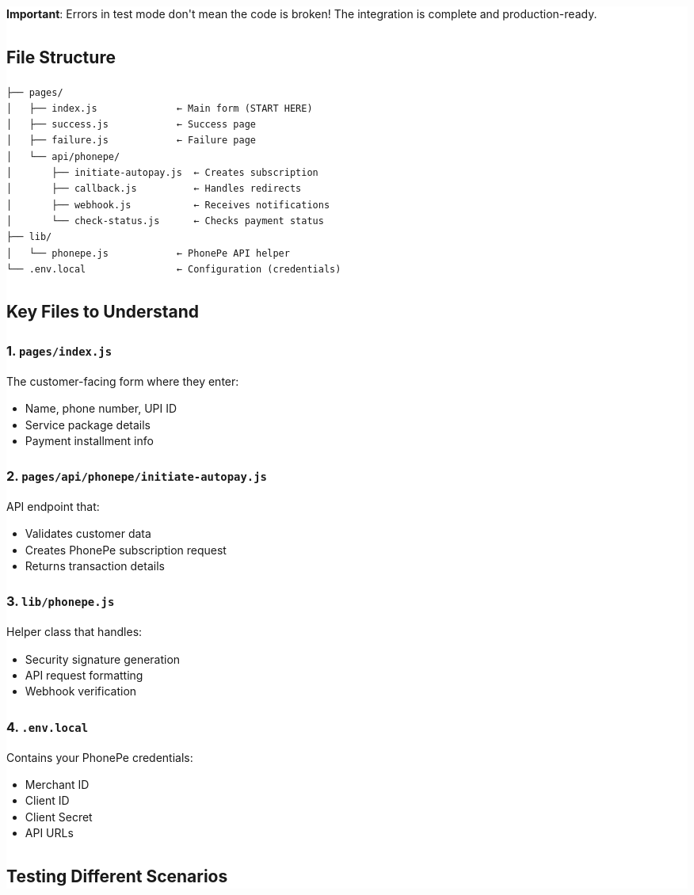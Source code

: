 **Important**: Errors in test mode don't mean the code is broken! The integration is complete and production-ready.

## File Structure

```
├── pages/
│   ├── index.js              ← Main form (START HERE)
│   ├── success.js            ← Success page
│   ├── failure.js            ← Failure page
│   └── api/phonepe/
│       ├── initiate-autopay.js  ← Creates subscription
│       ├── callback.js          ← Handles redirects
│       ├── webhook.js           ← Receives notifications
│       └── check-status.js      ← Checks payment status
├── lib/
│   └── phonepe.js            ← PhonePe API helper
└── .env.local                ← Configuration (credentials)
```

## Key Files to Understand

### 1. `pages/index.js`
The customer-facing form where they enter:
- Name, phone number, UPI ID
- Service package details
- Payment installment info

### 2. `pages/api/phonepe/initiate-autopay.js`
API endpoint that:
- Validates customer data
- Creates PhonePe subscription request
- Returns transaction details

### 3. `lib/phonepe.js`
Helper class that handles:
- Security signature generation
- API request formatting
- Webhook verification

### 4. `.env.local`
Contains your PhonePe credentials:
- Merchant ID
- Client ID
- Client Secret
- API URLs

## Testing Different Scenarios
